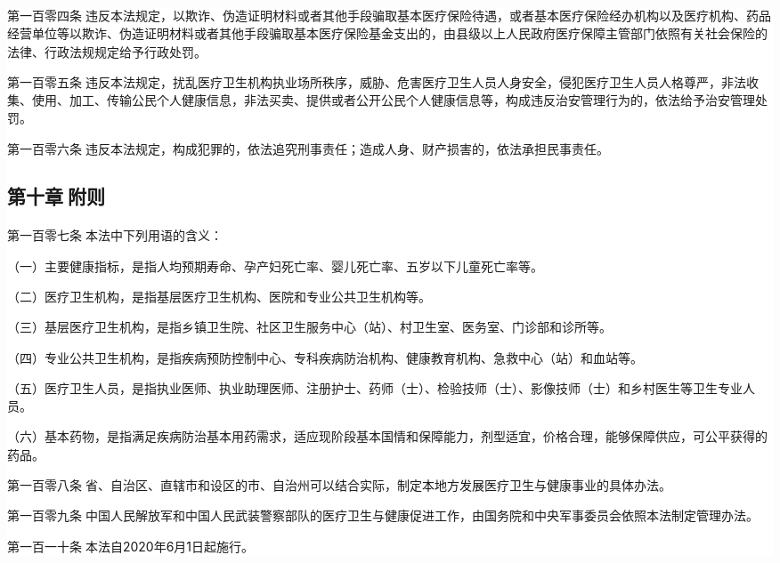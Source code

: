 第一百零四条 违反本法规定，以欺诈、伪造证明材料或者其他手段骗取基本医疗保险待遇，或者基本医疗保险经办机构以及医疗机构、药品经营单位等以欺诈、伪造证明材料或者其他手段骗取基本医疗保险基金支出的，由县级以上人民政府医疗保障主管部门依照有关社会保险的法律、行政法规规定给予行政处罚。

第一百零五条 违反本法规定，扰乱医疗卫生机构执业场所秩序，威胁、危害医疗卫生人员人身安全，侵犯医疗卫生人员人格尊严，非法收集、使用、加工、传输公民个人健康信息，非法买卖、提供或者公开公民个人健康信息等，构成违反治安管理行为的，依法给予治安管理处罚。

第一百零六条 违反本法规定，构成犯罪的，依法追究刑事责任；造成人身、财产损害的，依法承担民事责任。

## 第十章  附则

第一百零七条 本法中下列用语的含义：

（一）主要健康指标，是指人均预期寿命、孕产妇死亡率、婴儿死亡率、五岁以下儿童死亡率等。

（二）医疗卫生机构，是指基层医疗卫生机构、医院和专业公共卫生机构等。

（三）基层医疗卫生机构，是指乡镇卫生院、社区卫生服务中心（站）、村卫生室、医务室、门诊部和诊所等。

（四）专业公共卫生机构，是指疾病预防控制中心、专科疾病防治机构、健康教育机构、急救中心（站）和血站等。

（五）医疗卫生人员，是指执业医师、执业助理医师、注册护士、药师（士）、检验技师（士）、影像技师（士）和乡村医生等卫生专业人员。

（六）基本药物，是指满足疾病防治基本用药需求，适应现阶段基本国情和保障能力，剂型适宜，价格合理，能够保障供应，可公平获得的药品。

第一百零八条 省、自治区、直辖市和设区的市、自治州可以结合实际，制定本地方发展医疗卫生与健康事业的具体办法。

第一百零九条 中国人民解放军和中国人民武装警察部队的医疗卫生与健康促进工作，由国务院和中央军事委员会依照本法制定管理办法。

第一百一十条 本法自2020年6月1日起施行。